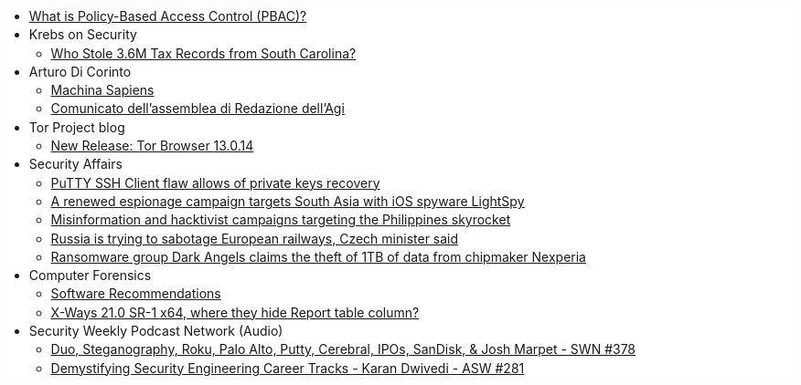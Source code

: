   - [What is Policy-Based Access Control (PBAC)?](https://www.reddit.com/r/Information_Security/comments/1c5cn77/what_is_policybased_access_control_pbac/)
- Krebs on Security
  - [Who Stole 3.6M Tax Records from South Carolina?](https://krebsonsecurity.com/2024/04/who-stole-3-6m-tax-records-from-south-carolina/)
- Arturo Di Corinto
  - [Machina Sapiens](https://dicorinto.it/articoli/recensioni/machina-sapiens/)
  - [Comunicato dell’assemblea di Redazione dell’Agi](https://dicorinto.it/associazionismo/comunicato-dellassemblea-di-redazione-dellagi/)
- Tor Project blog
  - [New Release: Tor Browser 13.0.14](https://blog.torproject.org/new-release-tor-browser-13014/)
- Security Affairs
  - [PuTTY SSH Client flaw allows of private keys recovery](https://securityaffairs.com/161921/security/putty-ssh-client-flaw.html)
  - [A renewed espionage campaign targets South Asia with iOS spyware LightSpy](https://securityaffairs.com/161908/intelligence/ios-spyware-lightspy-asia.html)
  - [Misinformation and hacktivist campaigns targeting the Philippines skyrocket](https://securityaffairs.com/161909/intelligence/misinformation-targeting-the-philippines.html)
  - [Russia is trying to sabotage European railways, Czech minister said](https://securityaffairs.com/161899/cyber-warfare-2/russia-sabotage-european-railways-czech.html)
  - [Ransomware group Dark Angels claims the theft of 1TB of data from chipmaker Nexperia](https://securityaffairs.com/161888/cyber-crime/ransomware-dark-angels-nexperia.html)
- Computer Forensics
  - [Software Recommendations](https://www.reddit.com/r/computerforensics/comments/1c5mlka/software_recommendations/)
  - [X-Ways 21.0 SR-1 x64, where they hide Report table column?](https://www.reddit.com/r/computerforensics/comments/1c5e2mn/xways_210_sr1_x64_where_they_hide_report_table/)
- Security Weekly Podcast Network (Audio)
  - [Duo, Steganography, Roku, Palo Alto, Putty, Cerebral, IPOs, SanDisk, & Josh Marpet - SWN #378](http://sites.libsyn.com/18678/duo-steganography-roku-palo-alto-putty-cerebral-ipos-sandisk-josh-marpet-swn-378)
  - [Demystifying Security Engineering Career Tracks - Karan Dwivedi - ASW #281](http://sites.libsyn.com/18678/demystifying-security-engineering-career-tracks-karan-dwivedi-asw-281)
